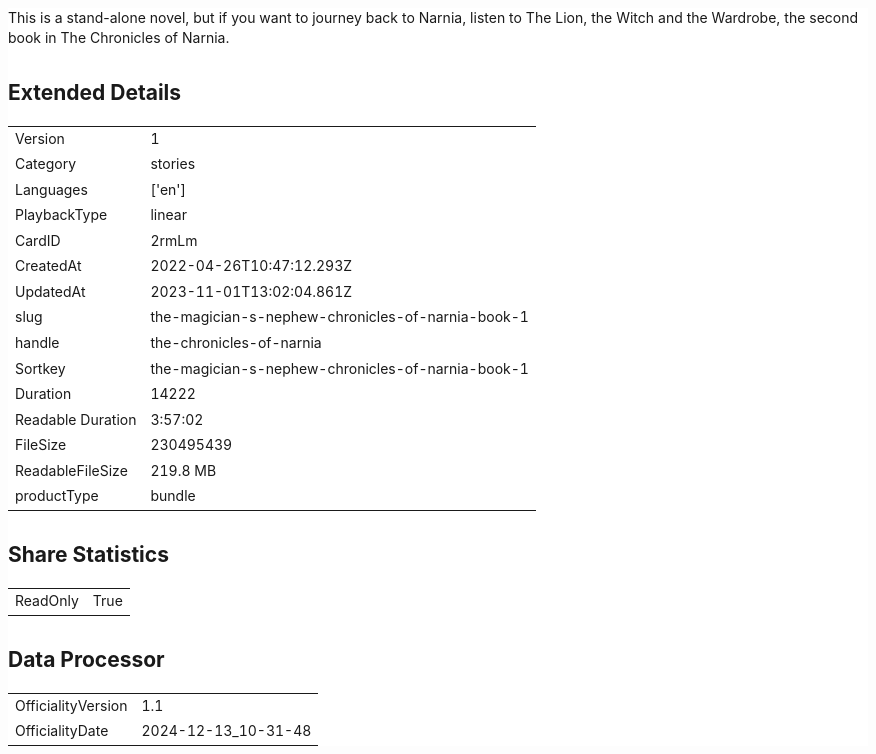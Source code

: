 This is a stand-alone novel, but if you want to journey back to Narnia, listen to The Lion, the Witch and the Wardrobe, the second book in The Chronicles of Narnia.


## Extended Details

|  |  |
| - | - |
| Version | 1 |
| Category | stories |
| Languages | ['en'] |
| PlaybackType | linear |
| CardID | 2rmLm |
| CreatedAt | 2022-04-26T10:47:12.293Z |
| UpdatedAt | 2023-11-01T13:02:04.861Z |
| slug | the-magician-s-nephew-chronicles-of-narnia-book-1 |
| handle | the-chronicles-of-narnia |
| Sortkey | the-magician-s-nephew-chronicles-of-narnia-book-1 |
| Duration | 14222 |
| Readable Duration | 3:57:02 |
| FileSize | 230495439 |
| ReadableFileSize | 219.8 MB |
| productType | bundle |


## Share Statistics

|  |  |
| - | - |
| ReadOnly | True |


## Data Processor

|  |  |
| - | - |
| OfficialityVersion | 1.1
| OfficialityDate | 2024-12-13_10-31-48
